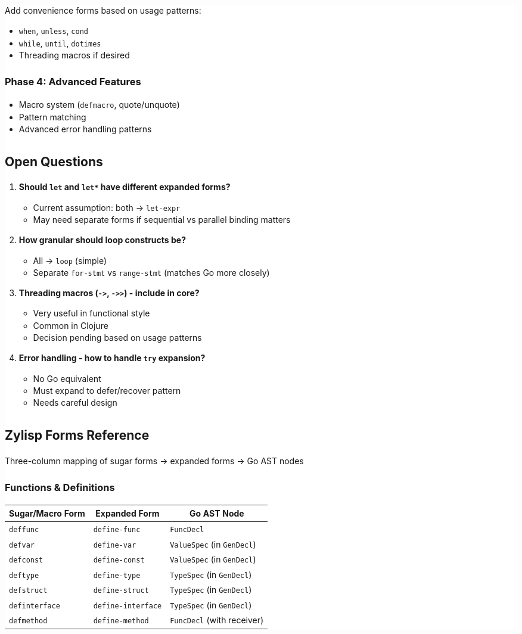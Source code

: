 Add convenience forms based on usage patterns:

- `when`, `unless`, `cond`
- `while`, `until`, `dotimes`
- Threading macros if desired

### Phase 4: Advanced Features

- Macro system (`defmacro`, quote/unquote)
- Pattern matching
- Advanced error handling patterns

## Open Questions

1. **Should `let` and `let*` have different expanded forms?**
   - Current assumption: both → `let-expr`
   - May need separate forms if sequential vs parallel binding matters

2. **How granular should loop constructs be?**
   - All → `loop` (simple)
   - Separate `for-stmt` vs `range-stmt` (matches Go more closely)

3. **Threading macros (`->`, `->>`) - include in core?**
   - Very useful in functional style
   - Common in Clojure
   - Decision pending based on usage patterns

4. **Error handling - how to handle `try` expansion?**
   - No Go equivalent
   - Must expand to defer/recover pattern
   - Needs careful design

## Zylisp Forms Reference

Three-column mapping of sugar forms → expanded forms → Go AST nodes

### Functions & Definitions

| Sugar/Macro Form | Expanded Form | Go AST Node |
|-----------------|---------------|-------------|
| `deffunc` | `define-func` | `FuncDecl` |
| `defvar` | `define-var` | `ValueSpec` (in `GenDecl`) |
| `defconst` | `define-const` | `ValueSpec` (in `GenDecl`) |
| `deftype` | `define-type` | `TypeSpec` (in `GenDecl`) |
| `defstruct` | `define-struct` | `TypeSpec` (in `GenDecl`) |
| `definterface` | `define-interface` | `TypeSpec` (in `GenDecl`) |
| `defmethod` | `define-method` | `FuncDecl` (with receiver) |
